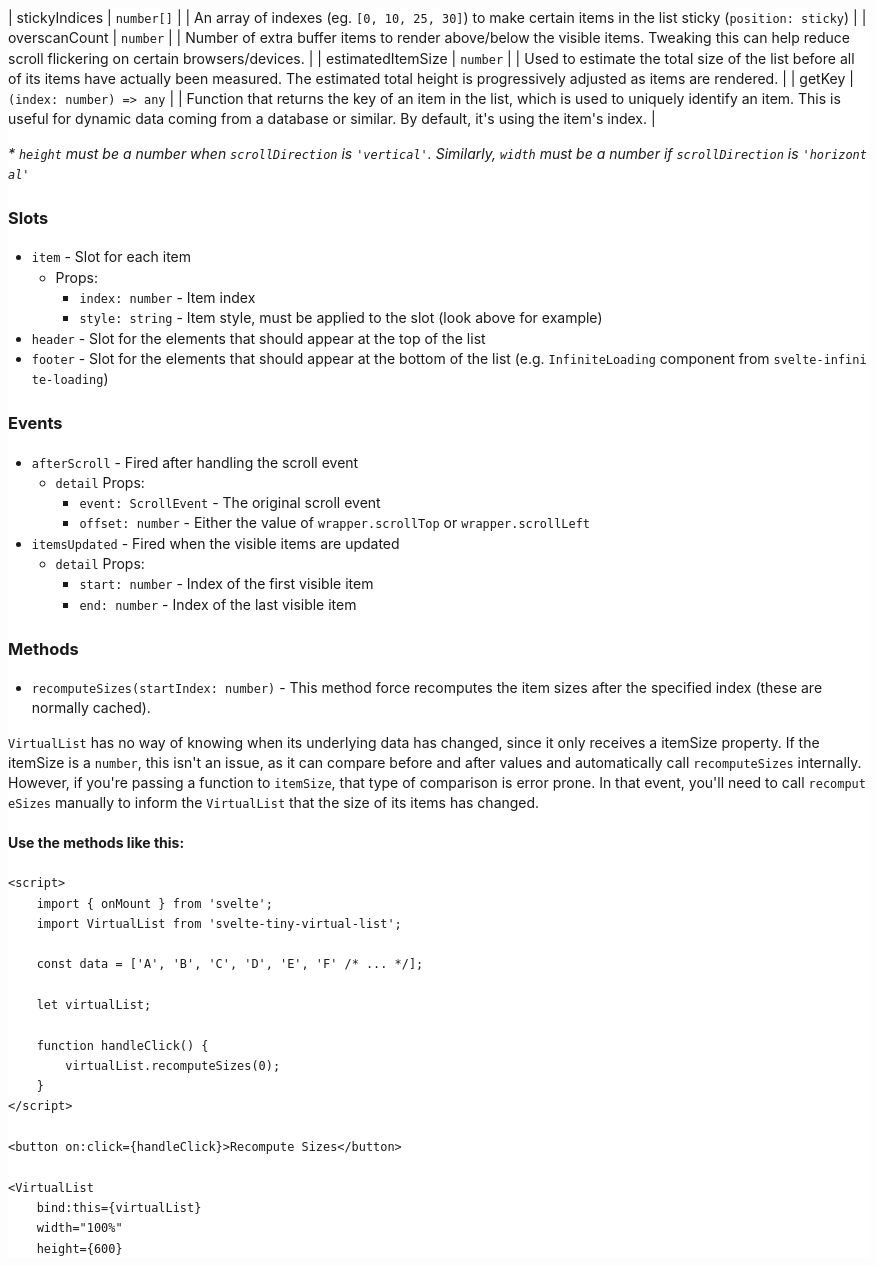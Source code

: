 | stickyIndices     | `number[]`                                        |           | An array of indexes (eg. `[0, 10, 25, 30]`) to make certain items in the list sticky (`position: sticky`)                                                                                                                                                                                                                                                                                                                             |
| overscanCount     | `number`                                          |           | Number of extra buffer items to render above/below the visible items. Tweaking this can help reduce scroll flickering on certain browsers/devices.                                                                                                                                                                                                                                                                                    |
| estimatedItemSize | `number`                                          |           | Used to estimate the total size of the list before all of its items have actually been measured. The estimated total height is progressively adjusted as items are rendered.                                                                                                                                                                                                                                                          |
| getKey            | `(index: number) => any`                          |           | Function that returns the key of an item in the list, which is used to uniquely identify an item. This is useful for dynamic data coming from a database or similar. By default, it's using the item's index.                                                                                                                                                                                                                         |

_\* `height` must be a number when `scrollDirection` is `'vertical'`. Similarly, `width` must be a number if `scrollDirection` is `'horizontal'`_

### Slots

- `item` - Slot for each item
  - Props:
    - `index: number` - Item index
    - `style: string` - Item style, must be applied to the slot (look above for example)
- `header` - Slot for the elements that should appear at the top of the list
- `footer` - Slot for the elements that should appear at the bottom of the list (e.g. `InfiniteLoading` component from `svelte-infinite-loading`)

### Events

- `afterScroll` - Fired after handling the scroll event
  - `detail` Props:
    - `event: ScrollEvent` - The original scroll event
    - `offset: number` - Either the value of `wrapper.scrollTop` or `wrapper.scrollLeft`
- `itemsUpdated` - Fired when the visible items are updated
  - `detail` Props:
    - `start: number` - Index of the first visible item
    - `end: number` - Index of the last visible item

### Methods

- `recomputeSizes(startIndex: number)` - This method force recomputes the item sizes after the specified index (these are normally cached).

`VirtualList` has no way of knowing when its underlying data has changed, since it only receives a itemSize property. If the itemSize is a `number`, this isn't an issue, as it can compare before and after values and automatically call `recomputeSizes` internally.
However, if you're passing a function to `itemSize`, that type of comparison is error prone. In that event, you'll need to call `recomputeSizes` manually to inform the `VirtualList` that the size of its items has changed.

#### Use the methods like this:

```svelte
<script>
	import { onMount } from 'svelte';
	import VirtualList from 'svelte-tiny-virtual-list';

	const data = ['A', 'B', 'C', 'D', 'E', 'F' /* ... */];

	let virtualList;

	function handleClick() {
		virtualList.recomputeSizes(0);
	}
</script>

<button on:click={handleClick}>Recompute Sizes</button>

<VirtualList
	bind:this={virtualList}
	width="100%"
	height={600}
```